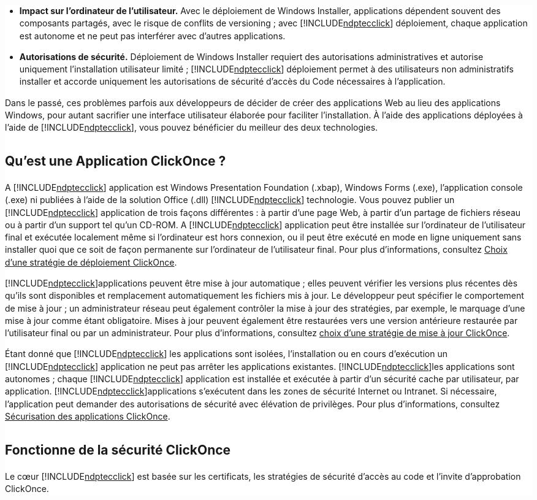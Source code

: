 -   **Impact sur l’ordinateur de l’utilisateur.** Avec le déploiement de Windows Installer, applications dépendent souvent des composants partagés, avec le risque de conflits de versioning ; avec [!INCLUDE[ndptecclick](../deployment/includes/ndptecclick_md.md)] déploiement, chaque application est autonome et ne peut pas interférer avec d’autres applications.  
  
-   **Autorisations de sécurité.** Déploiement de Windows Installer requiert des autorisations administratives et autorise uniquement l’installation utilisateur limité ; [!INCLUDE[ndptecclick](../deployment/includes/ndptecclick_md.md)] déploiement permet à des utilisateurs non administratifs installer et accorde uniquement les autorisations de sécurité d’accès du Code nécessaires à l’application.  
  
 Dans le passé, ces problèmes parfois aux développeurs de décider de créer des applications Web au lieu des applications Windows, pour autant sacrifier une interface utilisateur élaborée pour faciliter l’installation. À l’aide des applications déployées à l’aide de [!INCLUDE[ndptecclick](../deployment/includes/ndptecclick_md.md)], vous pouvez bénéficier du meilleur des deux technologies.  
  
## <a name="what-is-a-clickonce-application"></a>Qu’est une Application ClickOnce ?  
 A [!INCLUDE[ndptecclick](../deployment/includes/ndptecclick_md.md)] application est Windows Presentation Foundation (.xbap), Windows Forms (.exe), l’application console (.exe) ni publiées à l’aide de la solution Office (.dll) [!INCLUDE[ndptecclick](../deployment/includes/ndptecclick_md.md)] technologie. Vous pouvez publier un [!INCLUDE[ndptecclick](../deployment/includes/ndptecclick_md.md)] application de trois façons différentes : à partir d’une page Web, à partir d’un partage de fichiers réseau ou à partir d’un support tel qu’un CD-ROM. A [!INCLUDE[ndptecclick](../deployment/includes/ndptecclick_md.md)] application peut être installée sur l’ordinateur de l’utilisateur final et exécutée localement même si l’ordinateur est hors connexion, ou il peut être exécuté en mode en ligne uniquement sans installer quoi que ce soit de façon permanente sur l’ordinateur de l’utilisateur final. Pour plus d’informations, consultez [Choix d’une stratégie de déploiement ClickOnce](../deployment/choosing-a-clickonce-deployment-strategy.md).  
  
 [!INCLUDE[ndptecclick](../deployment/includes/ndptecclick_md.md)]applications peuvent être mise à jour automatique ; elles peuvent vérifier les versions plus récentes dès qu’ils sont disponibles et remplacement automatiquement les fichiers mis à jour. Le développeur peut spécifier le comportement de mise à jour ; un administrateur réseau peut également contrôler la mise à jour des stratégies, par exemple, le marquage d’une mise à jour comme étant obligatoire. Mises à jour peuvent également être restaurées vers une version antérieure restaurée par l’utilisateur final ou par un administrateur. Pour plus d’informations, consultez [choix d’une stratégie de mise à jour ClickOnce](../deployment/choosing-a-clickonce-update-strategy.md).  
  
 Étant donné que [!INCLUDE[ndptecclick](../deployment/includes/ndptecclick_md.md)] les applications sont isolées, l’installation ou en cours d’exécution un [!INCLUDE[ndptecclick](../deployment/includes/ndptecclick_md.md)] application ne peut pas arrêter les applications existantes. [!INCLUDE[ndptecclick](../deployment/includes/ndptecclick_md.md)]les applications sont autonomes ; chaque [!INCLUDE[ndptecclick](../deployment/includes/ndptecclick_md.md)] application est installée et exécutée à partir d’un sécurité cache par utilisateur, par application. [!INCLUDE[ndptecclick](../deployment/includes/ndptecclick_md.md)]applications s’exécutent dans les zones de sécurité Internet ou Intranet. Si nécessaire, l’application peut demander des autorisations de sécurité avec élévation de privilèges. Pour plus d’informations, consultez [Sécurisation des applications ClickOnce](../deployment/securing-clickonce-applications.md).  
  
## <a name="how-clickonce-security-works"></a>Fonctionne de la sécurité ClickOnce  
 Le cœur [!INCLUDE[ndptecclick](../deployment/includes/ndptecclick_md.md)] est basée sur les certificats, les stratégies de sécurité d’accès au code et l’invite d’approbation ClickOnce.  
  